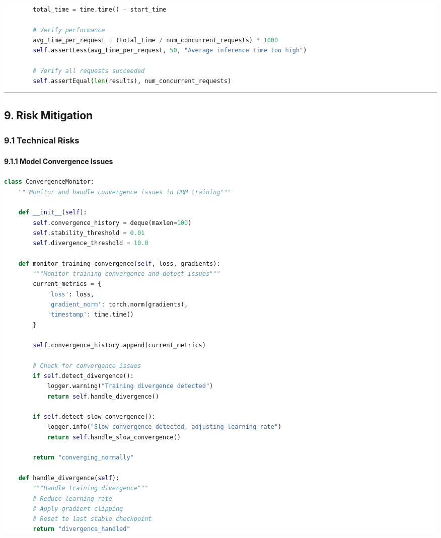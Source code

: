 ```python
        total_time = time.time() - start_time
        
        # Verify performance
        avg_time_per_request = (total_time / num_concurrent_requests) * 1000
        self.assertLess(avg_time_per_request, 50, "Average inference time too high")
        
        # Verify all requests succeeded
        self.assertEqual(len(results), num_concurrent_requests)
```

---

## 9. Risk Mitigation

### 9.1 Technical Risks

#### 9.1.1 Model Convergence Issues

```python
class ConvergenceMonitor:
    """Monitor and handle convergence issues in HRM training"""
    
    def __init__(self):
        self.convergence_history = deque(maxlen=100)
        self.stability_threshold = 0.01
        self.divergence_threshold = 10.0
    
    def monitor_training_convergence(self, loss, gradients):
        """Monitor training convergence and detect issues"""
        current_metrics = {
            'loss': loss,
            'gradient_norm': torch.norm(gradients),
            'timestamp': time.time()
        }
        
        self.convergence_history.append(current_metrics)
        
        # Check for convergence issues
        if self.detect_divergence():
            logger.warning("Training divergence detected")
            return self.handle_divergence()
        
        if self.detect_slow_convergence():
            logger.info("Slow convergence detected, adjusting learning rate")
            return self.handle_slow_convergence()
        
        return "converging_normally"
    
    def handle_divergence(self):
        """Handle training divergence"""
        # Reduce learning rate
        # Apply gradient clipping
        # Reset to last stable checkpoint
        return "divergence_handled"
```
